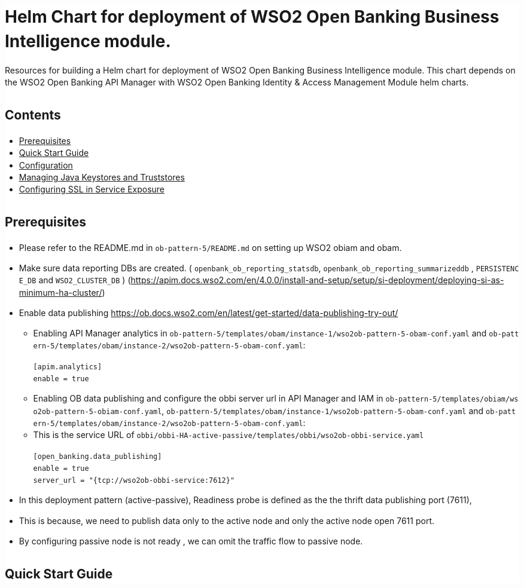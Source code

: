 # Helm Chart for deployment of WSO2 Open Banking Business Intelligence module.

Resources for building a Helm chart for deployment of WSO2 Open Banking Business Intelligence module. This chart depends on the WSO2 Open Banking API Manager with WSO2 Open Banking Identity & Access Management Module helm charts.

## Contents

* [Prerequisites](#prerequisites)
* [Quick Start Guide](#quick-start-guide)
* [Configuration](#configuration)
* [Managing Java Keystores and Truststores](#managing-java-keystores-and-truststores)
* [Configuring SSL in Service Exposure](#configuring-ssl-in-service-exposure)

## Prerequisites

* Please refer to the README.md in `ob-pattern-5/README.md` on setting up WSO2 obiam and obam.

* Make sure data reporting DBs are created. ( `openbank_ob_reporting_statsdb`, `openbank_ob_reporting_summarizeddb` , `PERSISTENCE_DB` and `WSO2_CLUSTER_DB` )
  (https://apim.docs.wso2.com/en/4.0.0/install-and-setup/setup/si-deployment/deploying-si-as-minimum-ha-cluster/)

* Enable data publishing https://ob.docs.wso2.com/en/latest/get-started/data-publishing-try-out/

  * Enabling API Manager analytics in `ob-pattern-5/templates/obam/instance-1/wso2ob-pattern-5-obam-conf.yaml` and `ob-pattern-5/templates/obam/instance-2/wso2ob-pattern-5-obam-conf.yaml`: 
    ```azure
    [apim.analytics]
    enable = true
    ```
  * Enabling OB data publishing and configure the obbi server url in API Manager and IAM in `ob-pattern-5/templates/obiam/wso2ob-pattern-5-obiam-conf.yaml`, `ob-pattern-5/templates/obam/instance-1/wso2ob-pattern-5-obam-conf.yaml` and `ob-pattern-5/templates/obam/instance-2/wso2ob-pattern-5-obam-conf.yaml`:
  * This is the service URL of `obbi/obbi-HA-active-passive/templates/obbi/wso2ob-obbi-service.yaml`
    ```azure
    [open_banking.data_publishing]
    enable = true
    server_url = "{tcp://wso2ob-obbi-service:7612}"
    ```

* In this deployment pattern (active-passive), Readiness probe is defined as the the thrift data publishing port (7611), 
* This is because, we need to publish data only to the active node and only the active node open 7611 port.
* By configuring passive node is not ready , we can omit the traffic flow to passive node.

## Quick Start Guide
